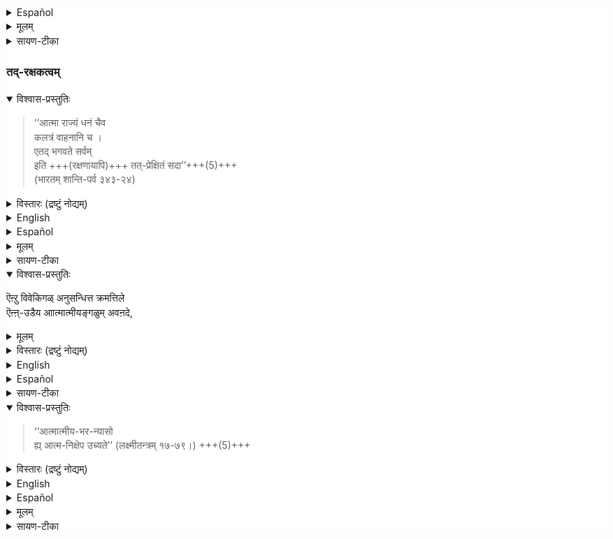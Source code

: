 <details><summary>Español</summary></details>


<details><summary>मूलम्</summary></details>

<details><summary>सायण-टीका</summary></details>

### तद्-रक्षकत्वम्
<details open><summary>विश्वास-प्रस्तुतिः</summary>

> ‘‘आत्मा राज्यं धनं चैव  
> कलत्रं वाहनानि च ।  
> एतद् भगवते सर्वम्  
> इति +++(रक्षणायापि)+++ तत्-प्रेक्षितं सदा’’+++(5)+++  
> (भारतम् शान्ति-पर्व ३४३-२४) 
</details>

<details><summary>विस्तारः (द्रष्टुं नोद्यम्)</summary></details>

<details><summary>English</summary></details>

<details><summary>Español</summary></details>

<details><summary>मूलम्</summary></details>


<details><summary>सायण-टीका</summary></details>

<details open><summary>विश्वास-प्रस्तुतिः</summary>

ऎऩ्ऱु विवेकिगळ् अनुसन्धित्त क्रमत्तिले  
ऎऩ्ऩ्-उडैय आात्मात्मीयङ्गळुम् अवऩदे, 
</details>



<details><summary>मूलम्</summary></details>

<details><summary>विस्तारः (द्रष्टुं नोद्यम्)</summary></details>


<details><summary>English</summary></details>

<details><summary>Español</summary></details>


<details><summary>सायण-टीका</summary></details>

<details open><summary>विश्वास-प्रस्तुतिः</summary>

> ‘‘आत्मात्मीय-भर-न्यासो  
ह्य् आत्म-निक्षेप उच्यते’’ (लक्ष्मीतन्त्रम् १७-७९।) +++(5)+++
</details>

<details><summary>विस्तारः (द्रष्टुं नोद्यम्)</summary></details>

<details><summary>English</summary></details>

<details><summary>Español</summary></details>


<details><summary>मूलम्</summary></details>

<details><summary>सायण-टीका</summary></details>
